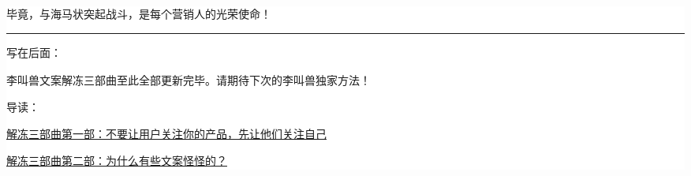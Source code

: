 毕竟，与海马状突起战斗，是每个营销人的光荣使命！

- - - - - - - - - - -

写在后面：

李叫兽文案解冻三部曲至此全部更新完毕。请期待下次的李叫兽独家方法！

导读：

[解冻三部曲第一部：不要让用户关注你的产品，先让他们关注自己](http://mp.weixin.qq.com/s?__biz=MzA5NTMxOTczOA==&mid=401148893&idx=1&sn=b3225b36fa34045cafdb09c2a21b000a&scene=21#wechat_redirect)

[解冻三部曲第二部：为什么有些文案怪怪的？](http://mp.weixin.qq.com/s?__biz=MzA5NTMxOTczOA==&mid=401258543&idx=1&sn=ab481b57097ffa209017374e84b9809d&scene=21#wechat_redirect)